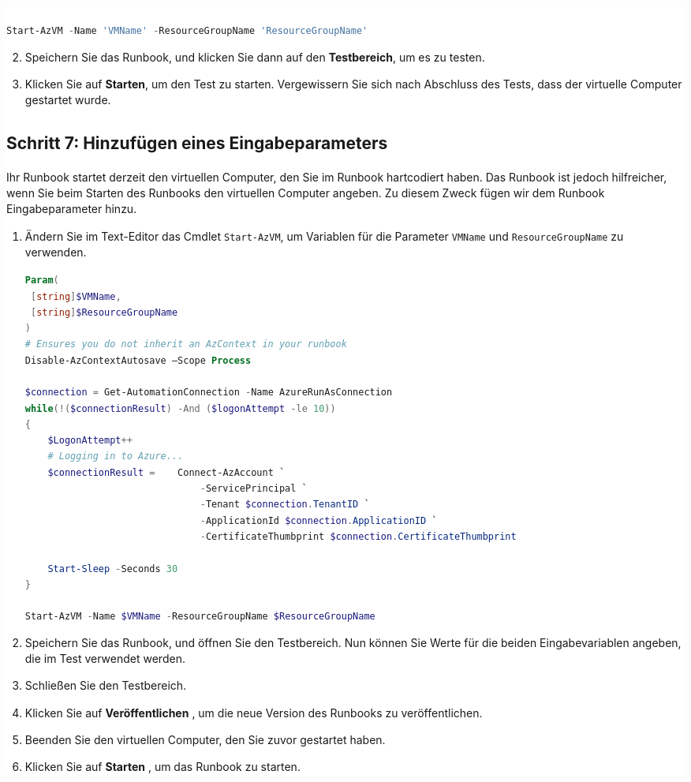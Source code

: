    ```powershell

   Start-AzVM -Name 'VMName' -ResourceGroupName 'ResourceGroupName'
   ```

2. Speichern Sie das Runbook, und klicken Sie dann auf den **Testbereich**, um es zu testen.

3. Klicken Sie auf **Starten**, um den Test zu starten. Vergewissern Sie sich nach Abschluss des Tests, dass der virtuelle Computer gestartet wurde.

## <a name="step-7---add-an-input-parameter"></a>Schritt 7: Hinzufügen eines Eingabeparameters

Ihr Runbook startet derzeit den virtuellen Computer, den Sie im Runbook hartcodiert haben. Das Runbook ist jedoch hilfreicher, wenn Sie beim Starten des Runbooks den virtuellen Computer angeben. Zu diesem Zweck fügen wir dem Runbook Eingabeparameter hinzu.

1. Ändern Sie im Text-Editor das Cmdlet `Start-AzVM`, um Variablen für die Parameter `VMName` und `ResourceGroupName` zu verwenden. 

   ```powershell
   Param(
    [string]$VMName,
    [string]$ResourceGroupName
   )
   # Ensures you do not inherit an AzContext in your runbook
   Disable-AzContextAutosave –Scope Process

   $connection = Get-AutomationConnection -Name AzureRunAsConnection
   while(!($connectionResult) -And ($logonAttempt -le 10))
   {
       $LogonAttempt++
       # Logging in to Azure...
       $connectionResult =    Connect-AzAccount `
                                  -ServicePrincipal `
                                  -Tenant $connection.TenantID `
                                  -ApplicationId $connection.ApplicationID `
                                  -CertificateThumbprint $connection.CertificateThumbprint

       Start-Sleep -Seconds 30
   }

   Start-AzVM -Name $VMName -ResourceGroupName $ResourceGroupName
   ```

2. Speichern Sie das Runbook, und öffnen Sie den Testbereich. Nun können Sie Werte für die beiden Eingabevariablen angeben, die im Test verwendet werden.

3. Schließen Sie den Testbereich.

4. Klicken Sie auf **Veröffentlichen** , um die neue Version des Runbooks zu veröffentlichen.

5. Beenden Sie den virtuellen Computer, den Sie zuvor gestartet haben.

6. Klicken Sie auf **Starten** , um das Runbook zu starten. 
